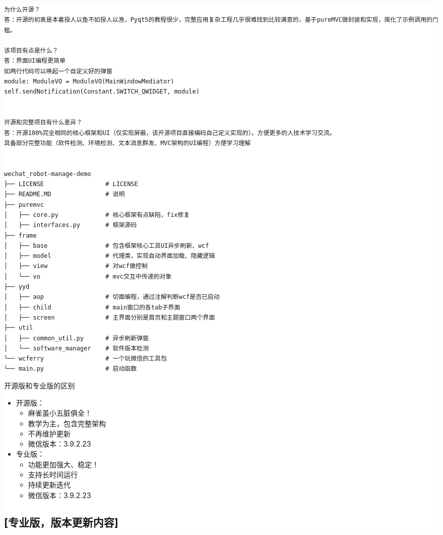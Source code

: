 ```
为什么开源？
答：开源的初衷是本着授人以鱼不如授人以渔，Pyqt5的教程很少，完整应用复杂工程几乎很难找到比较满意的，基于pureMVC做封装和实现，简化了示例调用的门槛。

该项目有点是什么？
答：界面UI编程更简单
如两行代码可以唤起一个自定义好的弹窗
module: ModuleVO = ModuleVO(MainWindowMediator)
self.sendNotification(Constant.SWITCH_QWIDGET, module)


开源和完整项目有什么差异？
答：开源100%完全相同的核心框架和UI（仅实现屏蔽，该开源项目直接编码自己定义实现的）。方便更多的人技术学习交流。
具备部分完整功能（软件检测、环境检测、文本消息群发、MVC架构的UI编程）方便学习理解


wechat_robot-manage-demo
├── LICENSE                 # LICENSE
├── README.MD               # 说明
├── puremvc
│   ├── core.py     		# 核心框架有点缺陷，fix修复
│   ├── interfaces.py       # 框架源码
├── frame
│   ├── base             	# 包含框架核心工具UI异步刷新、wcf
│   ├── model         		# 代理类，实现自动界面加载、隐藏逻辑
│   ├── view  				# 对wcf做控制
│   └── vo            		# mvc交互中传递的对象
├── yyd
│   ├── aop                 # 切面编程，通过注解判断wcf是否已启动
│   ├── child               # main窗口的各tab子界面
│   ├── screen              # 主界面分别是首页和主题窗口两个界面
├── util
│   ├── common_util.py      # 异步刷新弹窗
│   └── software_manager    # 软件版本检测
└── wcferry                 # 一个玩微信的工具包
└── main.py                 # 启动函数
```

开源版和专业版的区别

- 开源版：
  - 麻雀虽小五脏俱全！
  - 教学为主，包含完整架构
  - 不再维护更新
  - 微信版本：3.9.2.23
- 专业版：
  - 功能更加强大、稳定！
  - 支持长时间运行
  - 持续更新迭代
  - 微信版本：3.9.2.23



## [专业版，版本更新内容]
